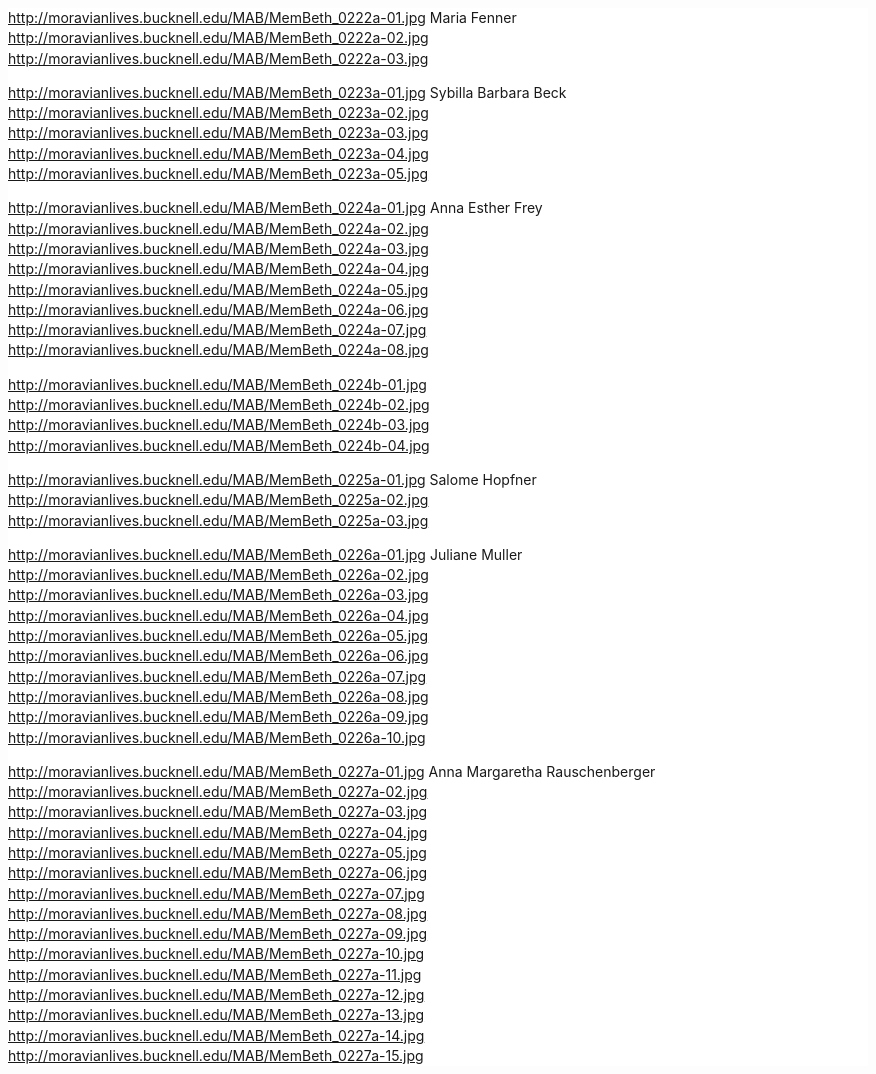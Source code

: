 http://moravianlives.bucknell.edu/MAB/MemBeth_0222a-01.jpg  Maria Fenner<br />
http://moravianlives.bucknell.edu/MAB/MemBeth_0222a-02.jpg<br />
http://moravianlives.bucknell.edu/MAB/MemBeth_0222a-03.jpg<br />

http://moravianlives.bucknell.edu/MAB/MemBeth_0223a-01.jpg  Sybilla Barbara Beck<br />
http://moravianlives.bucknell.edu/MAB/MemBeth_0223a-02.jpg<br />
http://moravianlives.bucknell.edu/MAB/MemBeth_0223a-03.jpg<br />
http://moravianlives.bucknell.edu/MAB/MemBeth_0223a-04.jpg<br />
http://moravianlives.bucknell.edu/MAB/MemBeth_0223a-05.jpg<br />

http://moravianlives.bucknell.edu/MAB/MemBeth_0224a-01.jpg  Anna Esther Frey<br />
http://moravianlives.bucknell.edu/MAB/MemBeth_0224a-02.jpg<br />
http://moravianlives.bucknell.edu/MAB/MemBeth_0224a-03.jpg<br />
http://moravianlives.bucknell.edu/MAB/MemBeth_0224a-04.jpg<br />
http://moravianlives.bucknell.edu/MAB/MemBeth_0224a-05.jpg<br />
http://moravianlives.bucknell.edu/MAB/MemBeth_0224a-06.jpg<br />
http://moravianlives.bucknell.edu/MAB/MemBeth_0224a-07.jpg<br />
http://moravianlives.bucknell.edu/MAB/MemBeth_0224a-08.jpg<br />

http://moravianlives.bucknell.edu/MAB/MemBeth_0224b-01.jpg <br />
http://moravianlives.bucknell.edu/MAB/MemBeth_0224b-02.jpg<br />
http://moravianlives.bucknell.edu/MAB/MemBeth_0224b-03.jpg<br />
http://moravianlives.bucknell.edu/MAB/MemBeth_0224b-04.jpg<br />

http://moravianlives.bucknell.edu/MAB/MemBeth_0225a-01.jpg  Salome Hopfner<br />
http://moravianlives.bucknell.edu/MAB/MemBeth_0225a-02.jpg<br />
http://moravianlives.bucknell.edu/MAB/MemBeth_0225a-03.jpg<br />

http://moravianlives.bucknell.edu/MAB/MemBeth_0226a-01.jpg  Juliane Muller<br />
http://moravianlives.bucknell.edu/MAB/MemBeth_0226a-02.jpg<br />
http://moravianlives.bucknell.edu/MAB/MemBeth_0226a-03.jpg<br />
http://moravianlives.bucknell.edu/MAB/MemBeth_0226a-04.jpg<br />
http://moravianlives.bucknell.edu/MAB/MemBeth_0226a-05.jpg<br />
http://moravianlives.bucknell.edu/MAB/MemBeth_0226a-06.jpg<br />
http://moravianlives.bucknell.edu/MAB/MemBeth_0226a-07.jpg<br />
http://moravianlives.bucknell.edu/MAB/MemBeth_0226a-08.jpg<br />
http://moravianlives.bucknell.edu/MAB/MemBeth_0226a-09.jpg<br />
http://moravianlives.bucknell.edu/MAB/MemBeth_0226a-10.jpg<br />

http://moravianlives.bucknell.edu/MAB/MemBeth_0227a-01.jpg  Anna Margaretha Rauschenberger<br />
http://moravianlives.bucknell.edu/MAB/MemBeth_0227a-02.jpg<br />
http://moravianlives.bucknell.edu/MAB/MemBeth_0227a-03.jpg<br />
http://moravianlives.bucknell.edu/MAB/MemBeth_0227a-04.jpg<br />
http://moravianlives.bucknell.edu/MAB/MemBeth_0227a-05.jpg<br />
http://moravianlives.bucknell.edu/MAB/MemBeth_0227a-06.jpg<br />
http://moravianlives.bucknell.edu/MAB/MemBeth_0227a-07.jpg<br />
http://moravianlives.bucknell.edu/MAB/MemBeth_0227a-08.jpg<br />
http://moravianlives.bucknell.edu/MAB/MemBeth_0227a-09.jpg<br />
http://moravianlives.bucknell.edu/MAB/MemBeth_0227a-10.jpg<br />
http://moravianlives.bucknell.edu/MAB/MemBeth_0227a-11.jpg<br />
http://moravianlives.bucknell.edu/MAB/MemBeth_0227a-12.jpg<br />
http://moravianlives.bucknell.edu/MAB/MemBeth_0227a-13.jpg<br />
http://moravianlives.bucknell.edu/MAB/MemBeth_0227a-14.jpg<br />
http://moravianlives.bucknell.edu/MAB/MemBeth_0227a-15.jpg<br />
